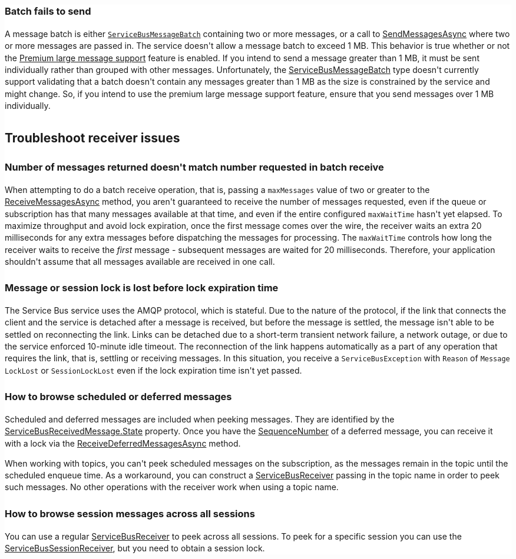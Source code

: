 ### Batch fails to send
A message batch is either [`ServiceBusMessageBatch`][ServiceBusMessageBatch] containing two or more messages, or a call to [SendMessagesAsync][SendMessages] where two or more messages are passed in. The service doesn't allow a message batch to exceed 1 MB. This behavior is true whether or not the [Premium large message support](service-bus-premium-messaging.md#large-messages-support) feature is enabled. If you intend to send a message greater than 1 MB, it must be sent individually rather than grouped with other messages. Unfortunately, the [ServiceBusMessageBatch][ServiceBusMessageBatch] type doesn't currently support validating that a batch doesn't contain any messages greater than 1 MB as the size is constrained by the service and might change. So, if you intend to use the premium large message support feature, ensure that you send messages over 1 MB individually. 

## Troubleshoot receiver issues

### Number of messages returned doesn't match number requested in batch receive
When attempting to do a batch receive operation, that is, passing a `maxMessages` value of two or greater to the [ReceiveMessagesAsync](/dotnet/api/azure.messaging.servicebus.servicebusreceiver.receivemessagesasync) method, you aren't guaranteed to receive the number of messages requested, even if the queue or subscription has that many messages available at that time, and even if the entire configured `maxWaitTime` hasn't yet elapsed. To maximize throughput and avoid lock expiration, once the first message comes over the wire, the receiver waits an extra 20 milliseconds for any extra messages before dispatching the messages for processing. The `maxWaitTime` controls how long the receiver waits to receive the *first* message - subsequent messages are waited for 20 milliseconds. Therefore, your application shouldn't assume that all messages available are received in one call.

### Message or session lock is lost before lock expiration time
The Service Bus service uses the AMQP protocol, which is stateful. Due to the nature of the protocol, if the link that connects the client and the service is detached after a message is received, but before the message is settled, the message isn't able to be settled on reconnecting the link. Links can be detached due to a short-term transient network failure, a network outage, or due to the service enforced 10-minute idle timeout. The reconnection of the link happens automatically as a part of any operation that requires the link, that is, settling or receiving messages. In this situation, you receive a `ServiceBusException` with `Reason` of `MessageLockLost` or `SessionLockLost` even if the lock expiration time isn't yet passed. 

### How to browse scheduled or deferred messages
Scheduled and deferred messages are included when peeking messages. They are identified by the [ServiceBusReceivedMessage.State](/dotnet/api/azure.messaging.servicebus.servicebusreceivedmessage.state) property. Once you have the [SequenceNumber](/dotnet/api/azure.messaging.servicebus.servicebusreceivedmessage.sequencenumber) of a deferred message, you can receive it with a lock via the [ReceiveDeferredMessagesAsync](/dotnet/api/azure.messaging.servicebus.servicebusreceiver.receivedeferredmessagesasync) method.

When working with topics, you can't peek scheduled messages on the subscription, as the messages remain in the topic until the scheduled enqueue time. As a workaround, you can construct a [ServiceBusReceiver][ServiceBusReceiver] passing in the topic name in order to peek such messages. No other operations with the receiver work when using a topic name.

### How to browse session messages across all sessions
You can use a regular [ServiceBusReceiver][ServiceBusReceiver] to peek across all sessions. To peek for a specific session you can use the [ServiceBusSessionReceiver][ServiceBusSessionReceiver], but you need to obtain a session lock.


[ServiceBusMessageBatch]: /dotnet/api/azure.messaging.servicebus.servicebusmessagebatch
[SendMessages]: /dotnet/api/azure.messaging.servicebus.servicebussender.sendmessagesasync
[ServiceBusMessageBatch]: /dotnet/api/azure.messaging.servicebus.servicebusmessagebatch
[ServiceBusReceiver]: /dotnet/api/azure.messaging.servicebus.servicebusreceiver
[ServiceBusSessionReceiver]: /dotnet/api/azure.messaging.servicebus.servicebussessionreceiver
[MessageBody]: https://github.com/Azure/azure-sdk-for-net/blob/main/sdk/servicebus/Azure.Messaging.ServiceBus/samples/Sample14_AMQPMessage.md#message-body
[MaxConcurrentSessions]: /dotnet/api/azure.messaging.servicebus.servicebussessionprocessoroptions.maxconcurrentsessions
[DebugThreadPoolStarvation]: /dotnet/core/diagnostics/debug-threadpool-starvation
[DiagnoseThreadPoolExhaustion]: /shows/on-net/diagnosing-thread-pool-exhaustion-issues-in-net-core-apps
[TryTimeout]: /dotnet/api/azure.messaging.servicebus.servicebusretryoptions.trytimeout?view=azure-dotnet&preserve-view=true
[SessionIdleTimeout]: /dotnet/api/azure.messaging.servicebus.servicebussessionprocessoroptions.sessionidletimeout?view=azure-dotnet&preserve-view=true
[BackgroundService]: /dotnet/api/microsoft.extensions.hosting.backgroundservice?view=dotnet&preserve-view=true
[TransactionTimeout]: /azure/service-bus-messaging/service-bus-transactions#timeout
[CrossEntityTransactions]: https://github.com/Azure/azure-sdk-for-net/blob/main/sdk/servicebus/Azure.Messaging.ServiceBus/samples/Sample06_Transactions.md#transactions-across-entities
[Transactions]: /azure/service-bus-messaging/service-bus-transactions
[TransactionOperations]: /azure/service-bus-messaging/service-bus-transactions#operations-within-a-transaction-scope
[ServiceBusQuotas]: /azure/service-bus-messaging/service-bus-quotas